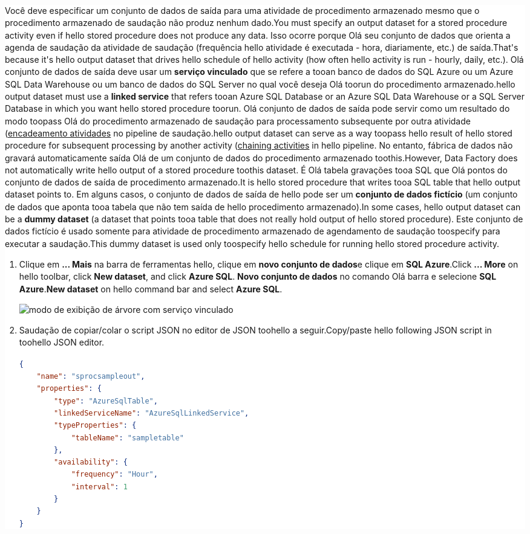 <span data-ttu-id="e96d1-179">Você deve especificar um conjunto de dados de saída para uma atividade de procedimento armazenado mesmo que o procedimento armazenado de saudação não produz nenhum dado.</span><span class="sxs-lookup"><span data-stu-id="e96d1-179">You must specify an output dataset for a stored procedure activity even if hello stored procedure does not produce any data.</span></span> <span data-ttu-id="e96d1-180">Isso ocorre porque Olá seu conjunto de dados que orienta a agenda de saudação da atividade de saudação (frequência hello atividade é executada - hora, diariamente, etc.) de saída.</span><span class="sxs-lookup"><span data-stu-id="e96d1-180">That's because it's hello output dataset that drives hello schedule of hello activity (how often hello activity is run - hourly, daily, etc.).</span></span> <span data-ttu-id="e96d1-181">Olá conjunto de dados de saída deve usar um **serviço vinculado** que se refere a tooan banco de dados do SQL Azure ou um Azure SQL Data Warehouse ou um banco de dados do SQL Server no qual você deseja Olá toorun do procedimento armazenado.</span><span class="sxs-lookup"><span data-stu-id="e96d1-181">hello output dataset must use a **linked service** that refers tooan Azure SQL Database or an Azure SQL Data Warehouse or a SQL Server Database in which you want hello stored procedure toorun.</span></span> <span data-ttu-id="e96d1-182">Olá conjunto de dados de saída pode servir como um resultado do modo toopass Olá do procedimento armazenado de saudação para processamento subsequente por outra atividade ([encadeamento atividades](data-factory-scheduling-and-execution.md#multiple-activities-in-a-pipeline) no pipeline de saudação.</span><span class="sxs-lookup"><span data-stu-id="e96d1-182">hello output dataset can serve as a way toopass hello result of hello stored procedure for subsequent processing by another activity ([chaining activities](data-factory-scheduling-and-execution.md#multiple-activities-in-a-pipeline) in hello pipeline.</span></span> <span data-ttu-id="e96d1-183">No entanto, fábrica de dados não gravará automaticamente saída Olá de um conjunto de dados do procedimento armazenado toothis.</span><span class="sxs-lookup"><span data-stu-id="e96d1-183">However, Data Factory does not automatically write hello output of a stored procedure toothis dataset.</span></span> <span data-ttu-id="e96d1-184">É Olá tabela gravações tooa SQL que Olá pontos do conjunto de dados de saída de procedimento armazenado.</span><span class="sxs-lookup"><span data-stu-id="e96d1-184">It is hello stored procedure that writes tooa SQL table that hello output dataset points to.</span></span> <span data-ttu-id="e96d1-185">Em alguns casos, o conjunto de dados de saída de hello pode ser um **conjunto de dados fictício** (um conjunto de dados que aponta tooa tabela que não tem saída de hello procedimento armazenado).</span><span class="sxs-lookup"><span data-stu-id="e96d1-185">In some cases, hello output dataset can be a **dummy dataset** (a dataset that points tooa table that does not really hold output of hello stored procedure).</span></span> <span data-ttu-id="e96d1-186">Este conjunto de dados fictício é usado somente para atividade de procedimento armazenado de agendamento de saudação toospecify para executar a saudação.</span><span class="sxs-lookup"><span data-stu-id="e96d1-186">This dummy dataset is used only toospecify hello schedule for running hello stored procedure activity.</span></span> 

1. <span data-ttu-id="e96d1-187">Clique em **... Mais** na barra de ferramentas hello, clique em **novo conjunto de dados**e clique em **SQL Azure**.</span><span class="sxs-lookup"><span data-stu-id="e96d1-187">Click **... More** on hello toolbar, click **New dataset**, and click **Azure SQL**.</span></span> <span data-ttu-id="e96d1-188">**Novo conjunto de dados** no comando Olá barra e selecione **SQL Azure**.</span><span class="sxs-lookup"><span data-stu-id="e96d1-188">**New dataset** on hello command bar and select **Azure SQL**.</span></span>

    ![modo de exibição de árvore com serviço vinculado](media/data-factory-stored-proc-activity/new-dataset.png)
2. <span data-ttu-id="e96d1-190">Saudação de copiar/colar o script JSON no editor de JSON toohello a seguir.</span><span class="sxs-lookup"><span data-stu-id="e96d1-190">Copy/paste hello following JSON script in toohello JSON editor.</span></span>

    ```JSON
    {                
        "name": "sprocsampleout",
        "properties": {
            "type": "AzureSqlTable",
            "linkedServiceName": "AzureSqlLinkedService",
            "typeProperties": {
                "tableName": "sampletable"
            },
            "availability": {
                "frequency": "Hour",
                "interval": 1
            }
        }
    }
    ```